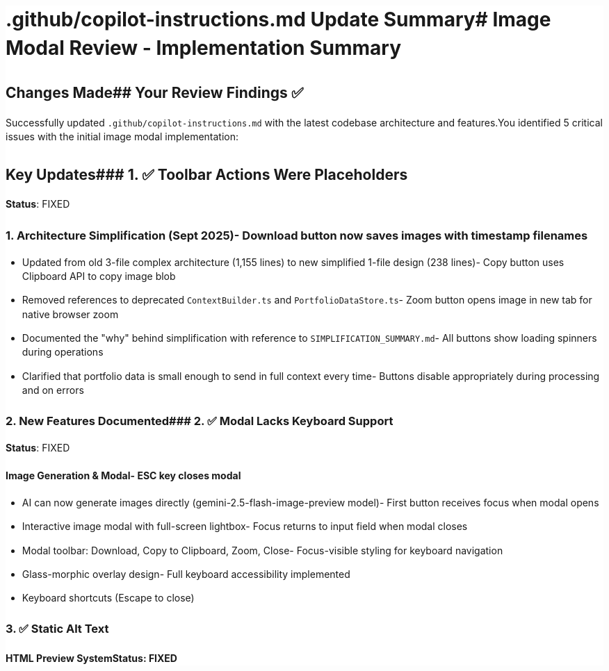 # .github/copilot-instructions.md Update Summary# Image Modal Review - Implementation Summary



## Changes Made## Your Review Findings ✅



Successfully updated `.github/copilot-instructions.md` with the latest codebase architecture and features.You identified 5 critical issues with the initial image modal implementation:



## Key Updates### 1. ✅ Toolbar Actions Were Placeholders

**Status**: FIXED

### 1. **Architecture Simplification (Sept 2025)**- Download button now saves images with timestamp filenames

- Updated from old 3-file complex architecture (1,155 lines) to new simplified 1-file design (238 lines)- Copy button uses Clipboard API to copy image blob

- Removed references to deprecated `ContextBuilder.ts` and `PortfolioDataStore.ts`- Zoom button opens image in new tab for native browser zoom

- Documented the "why" behind simplification with reference to `SIMPLIFICATION_SUMMARY.md`- All buttons show loading spinners during operations

- Clarified that portfolio data is small enough to send in full context every time- Buttons disable appropriately during processing and on errors



### 2. **New Features Documented**### 2. ✅ Modal Lacks Keyboard Support

**Status**: FIXED

#### Image Generation & Modal- ESC key closes modal

- AI can now generate images directly (gemini-2.5-flash-image-preview model)- First button receives focus when modal opens

- Interactive image modal with full-screen lightbox- Focus returns to input field when modal closes

- Modal toolbar: Download, Copy to Clipboard, Zoom, Close- Focus-visible styling for keyboard navigation

- Glass-morphic overlay design- Full keyboard accessibility implemented

- Keyboard shortcuts (Escape to close)

### 3. ✅ Static Alt Text

#### HTML Preview System**Status**: FIXED
